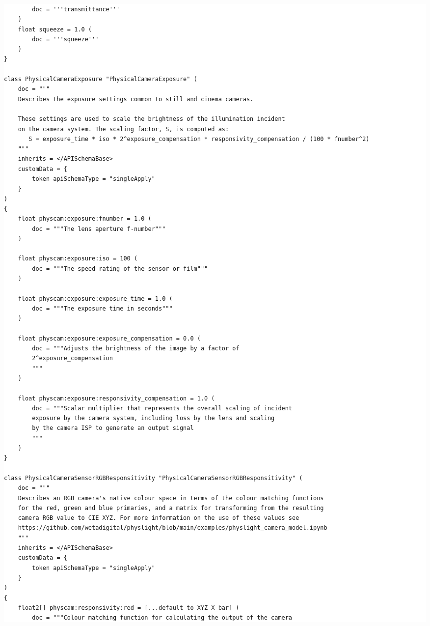 ```
        doc = '''transmittance'''
    )
    float squeeze = 1.0 (
        doc = '''squeeze'''
    )
}

class PhysicalCameraExposure "PhysicalCameraExposure" (
    doc = """
    Describes the exposure settings common to still and cinema cameras.

    These settings are used to scale the brightness of the illumination incident
    on the camera system. The scaling factor, S, is computed as:
       S = exposure_time * iso * 2^exposure_compensation * responsivity_compensation / (100 * fnumber^2)
    """
    inherits = </APISchemaBase>
    customData = {
        token apiSchemaType = "singleApply"
    }
)
{
    float physcam:exposure:fnumber = 1.0 (
        doc = """The lens aperture f-number"""
    )

    float physcam:exposure:iso = 100 (
        doc = """The speed rating of the sensor or film"""
    )

    float physcam:exposure:exposure_time = 1.0 (
        doc = """The exposure time in seconds"""
    )

    float physcam:exposure:exposure_compensation = 0.0 (
        doc = """Adjusts the brightness of the image by a factor of 
        2^exposure_compensation
        """
    )

    float physcam:exposure:responsivity_compensation = 1.0 (
        doc = """Scalar multiplier that represents the overall scaling of incident
        exposure by the camera system, including loss by the lens and scaling
        by the camera ISP to generate an output signal
        """       
    )
}

class PhysicalCameraSensorRGBResponsitivity "PhysicalCameraSensorRGBResponsitivity" (
    doc = """
    Describes an RGB camera's native colour space in terms of the colour matching functions
    for the red, green and blue primaries, and a matrix for transforming from the resulting
    camera RGB value to CIE XYZ. For more information on the use of these values see
    https://github.com/wetadigital/physlight/blob/main/examples/physlight_camera_model.ipynb
    """
    inherits = </APISchemaBase>
    customData = {
        token apiSchemaType = "singleApply"
    }
)
{
    float2[] physcam:responsivity:red = [...default to XYZ X_bar] (
        doc = """Colour matching function for calculating the output of the camera
```